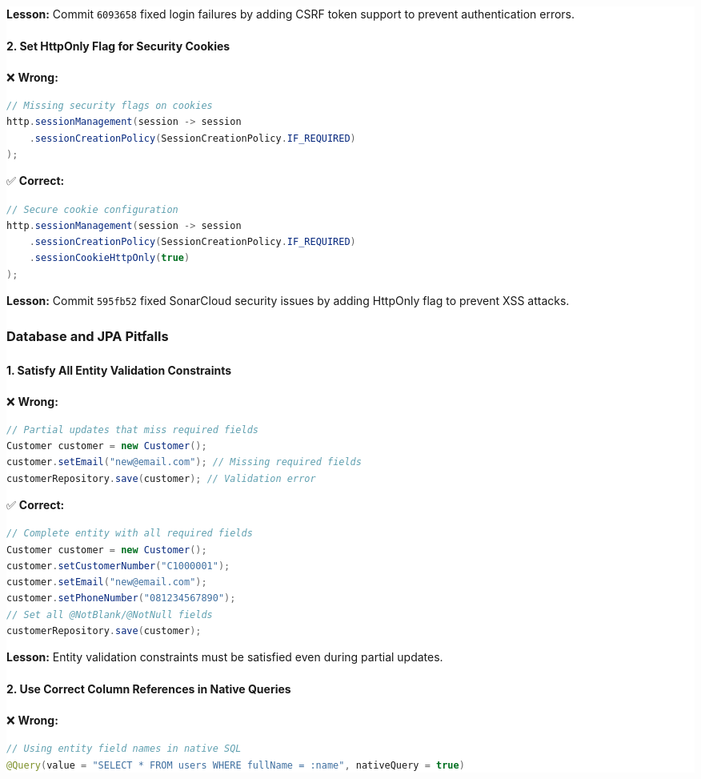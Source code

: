**Lesson:** Commit `6093658` fixed login failures by adding CSRF token support to prevent authentication errors.

#### 2. **Set HttpOnly Flag for Security Cookies**
❌ **Wrong:**
```java
// Missing security flags on cookies
http.sessionManagement(session -> session
    .sessionCreationPolicy(SessionCreationPolicy.IF_REQUIRED)
);
```

✅ **Correct:**
```java
// Secure cookie configuration
http.sessionManagement(session -> session
    .sessionCreationPolicy(SessionCreationPolicy.IF_REQUIRED)
    .sessionCookieHttpOnly(true)
);
```

**Lesson:** Commit `595fb52` fixed SonarCloud security issues by adding HttpOnly flag to prevent XSS attacks.

### Database and JPA Pitfalls

#### 1. **Satisfy All Entity Validation Constraints**
❌ **Wrong:**
```java
// Partial updates that miss required fields
Customer customer = new Customer();
customer.setEmail("new@email.com"); // Missing required fields
customerRepository.save(customer); // Validation error
```

✅ **Correct:**
```java
// Complete entity with all required fields
Customer customer = new Customer();
customer.setCustomerNumber("C1000001");
customer.setEmail("new@email.com");
customer.setPhoneNumber("081234567890");
// Set all @NotBlank/@NotNull fields
customerRepository.save(customer);
```

**Lesson:** Entity validation constraints must be satisfied even during partial updates.

#### 2. **Use Correct Column References in Native Queries**
❌ **Wrong:**
```java
// Using entity field names in native SQL
@Query(value = "SELECT * FROM users WHERE fullName = :name", nativeQuery = true)
```
